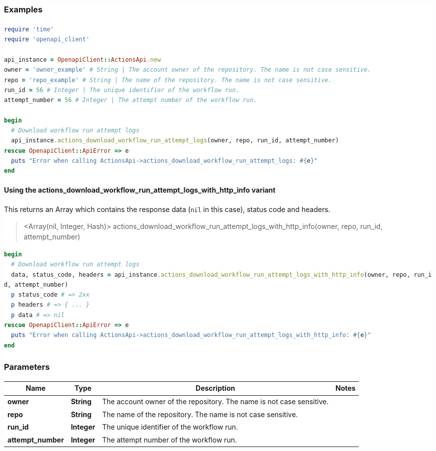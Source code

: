 ### Examples

```ruby
require 'time'
require 'openapi_client'

api_instance = OpenapiClient::ActionsApi.new
owner = 'owner_example' # String | The account owner of the repository. The name is not case sensitive.
repo = 'repo_example' # String | The name of the repository. The name is not case sensitive.
run_id = 56 # Integer | The unique identifier of the workflow run.
attempt_number = 56 # Integer | The attempt number of the workflow run.

begin
  # Download workflow run attempt logs
  api_instance.actions_download_workflow_run_attempt_logs(owner, repo, run_id, attempt_number)
rescue OpenapiClient::ApiError => e
  puts "Error when calling ActionsApi->actions_download_workflow_run_attempt_logs: #{e}"
end
```

#### Using the actions_download_workflow_run_attempt_logs_with_http_info variant

This returns an Array which contains the response data (`nil` in this case), status code and headers.

> <Array(nil, Integer, Hash)> actions_download_workflow_run_attempt_logs_with_http_info(owner, repo, run_id, attempt_number)

```ruby
begin
  # Download workflow run attempt logs
  data, status_code, headers = api_instance.actions_download_workflow_run_attempt_logs_with_http_info(owner, repo, run_id, attempt_number)
  p status_code # => 2xx
  p headers # => { ... }
  p data # => nil
rescue OpenapiClient::ApiError => e
  puts "Error when calling ActionsApi->actions_download_workflow_run_attempt_logs_with_http_info: #{e}"
end
```

### Parameters

| Name | Type | Description | Notes |
| ---- | ---- | ----------- | ----- |
| **owner** | **String** | The account owner of the repository. The name is not case sensitive. |  |
| **repo** | **String** | The name of the repository. The name is not case sensitive. |  |
| **run_id** | **Integer** | The unique identifier of the workflow run. |  |
| **attempt_number** | **Integer** | The attempt number of the workflow run. |  |
